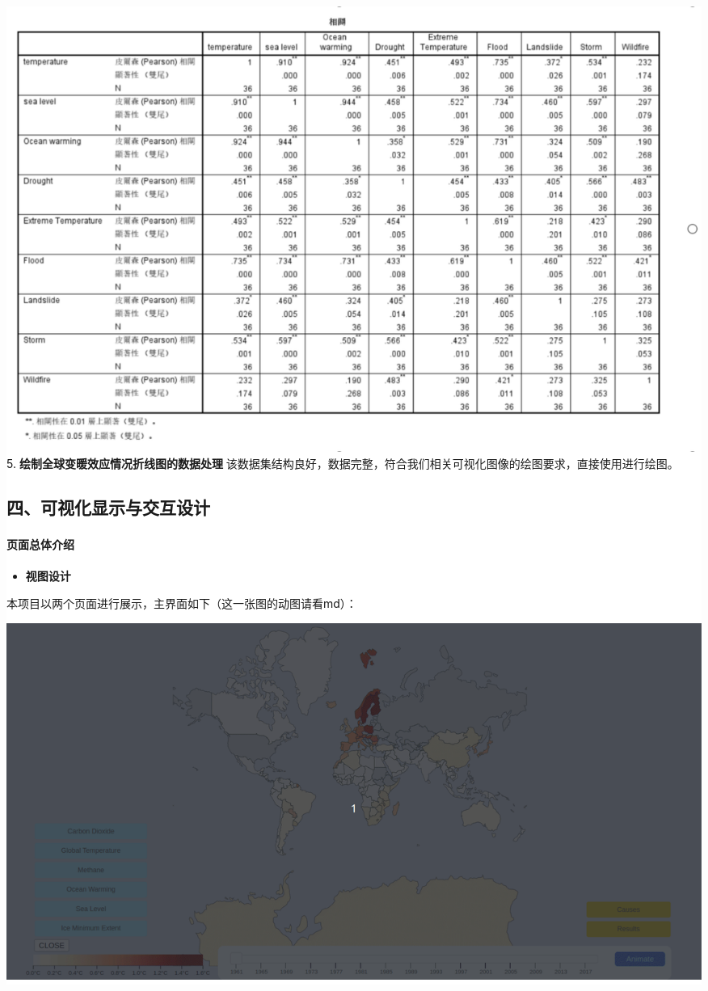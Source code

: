![image-20231225212004574](image-20231225212004574.png)
5. **绘制全球变暖效应情况折线图的数据处理**
该数据集结构良好，数据完整，符合我们相关可视化图像的绘图要求，直接使用进行绘图。

## 四、可视化显示与交互设计
#### 页面总体介绍

* **视图设计**

本项目以两个页面进行展示，主界面如下（这一张图的动图请看md）：

![main](main-1703510471630.gif)
